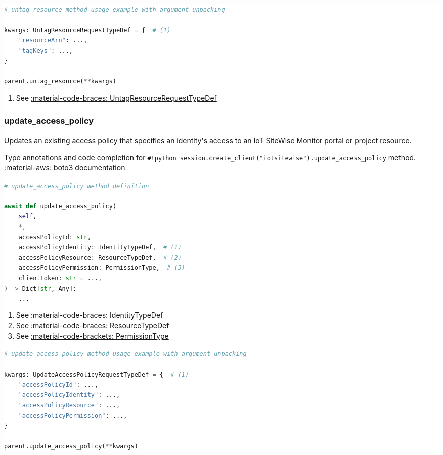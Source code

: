 

```python
# untag_resource method usage example with argument unpacking

kwargs: UntagResourceRequestTypeDef = {  # (1)
    "resourceArn": ...,
    "tagKeys": ...,
}

parent.untag_resource(**kwargs)
```

1. See [:material-code-braces: UntagResourceRequestTypeDef](./type_defs.md#untagresourcerequesttypedef) 

### update\_access\_policy

Updates an existing access policy that specifies an identity's access to an IoT
SiteWise Monitor portal or project resource.

Type annotations and code completion for `#!python session.create_client("iotsitewise").update_access_policy` method.
[:material-aws: boto3 documentation](https://boto3.amazonaws.com/v1/documentation/api/latest/reference/services/iotsitewise/client/update_access_policy.html)

```python
# update_access_policy method definition

await def update_access_policy(
    self,
    *,
    accessPolicyId: str,
    accessPolicyIdentity: IdentityTypeDef,  # (1)
    accessPolicyResource: ResourceTypeDef,  # (2)
    accessPolicyPermission: PermissionType,  # (3)
    clientToken: str = ...,
) -> Dict[str, Any]:
    ...
```

1. See [:material-code-braces: IdentityTypeDef](./type_defs.md#identitytypedef) 
2. See [:material-code-braces: ResourceTypeDef](./type_defs.md#resourcetypedef) 
3. See [:material-code-brackets: PermissionType](./literals.md#permissiontype) 


```python
# update_access_policy method usage example with argument unpacking

kwargs: UpdateAccessPolicyRequestTypeDef = {  # (1)
    "accessPolicyId": ...,
    "accessPolicyIdentity": ...,
    "accessPolicyResource": ...,
    "accessPolicyPermission": ...,
}

parent.update_access_policy(**kwargs)
```
